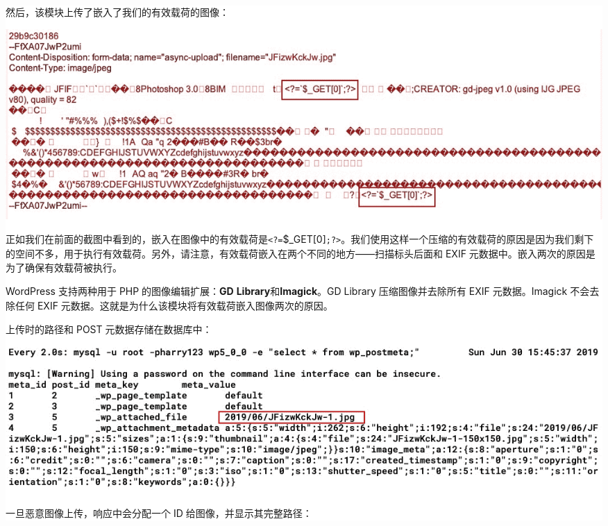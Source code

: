 然后，该模块上传了嵌入了我们的有效载荷的图像：

![](img/bca11c05-baf5-487c-a6a2-36d58b4bd234.png)

正如我们在前面的截图中看到的，嵌入在图像中的有效载荷是`<?=`$_GET[0]`;?>`。我们使用这样一个压缩的有效载荷的原因是因为我们剩下的空间不多，用于执行有效载荷。另外，请注意，有效载荷嵌入在两个不同的地方——扫描标头后面和 EXIF 元数据中。嵌入两次的原因是为了确保有效载荷被执行。

WordPress 支持两种用于 PHP 的图像编辑扩展：**GD** **Library**和**Imagick**。GD Library 压缩图像并去除所有 EXIF 元数据。Imagick 不会去除任何 EXIF 元数据。这就是为什么该模块将有效载荷嵌入图像两次的原因。

上传时的路径和 POST 元数据存储在数据库中：

![](img/45360bc1-ee8b-40b9-a631-ce2f8835da76.png)

一旦恶意图像上传，响应中会分配一个 ID 给图像，并显示其完整路径：
